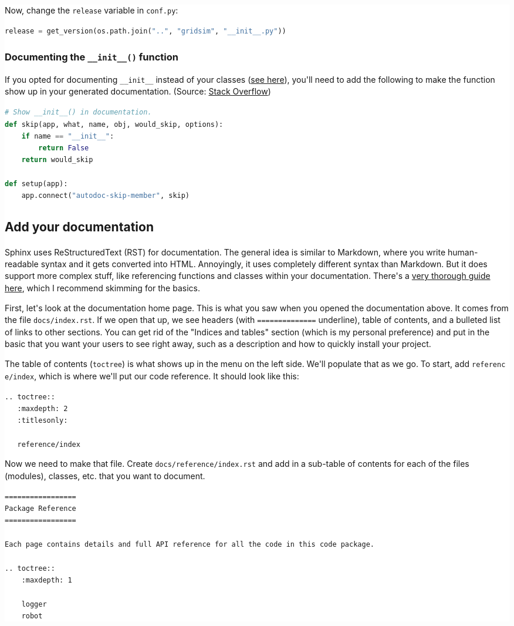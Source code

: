 ```python
```
Now, change the `release` variable in `conf.py`:
```python
release = get_version(os.path.join("..", "gridsim", "__init__.py"))
```

### Documenting the `__init__()` function

If you opted for documenting `__init__` instead of your classes ([see here](#documenting-classes)), you'll need to add the following to make the function show up in your generated documentation. (Source: [Stack Overflow](https://stackoverflow.com/questions/5599254/how-to-use-sphinxs-autodoc-to-document-a-classs-init-self-method))

```python
# Show __init__() in documentation.
def skip(app, what, name, obj, would_skip, options):
    if name == "__init__":
        return False
    return would_skip

def setup(app):
    app.connect("autodoc-skip-member", skip)
```

## Add your documentation

Sphinx uses ReStructuredText (RST) for documentation. The general idea is similar to Markdown, where you write human-readable syntax and it gets converted into HTML. Annoyingly, it uses completely different syntax than Markdown. But it does support more complex stuff, like referencing functions and classes within your documentation. There's a [very thorough guide here](https://www.sphinx-doc.org/en/master/usage/restructuredtext/index.html), which I recommend skimming for the basics.

First, let's look at the documentation home page. This is what you saw when you opened the documentation above. It comes from the file `docs/index.rst`. If we open that up, we see headers (with `==============` underline), table of contents, and a bulleted list of links to other sections. You can get rid of the "Indices and tables" section (which is my personal preference) and put in the basic that you want your users to see right away, such as a description and how to quickly install your project.

The table of contents (`toctree`) is what shows up in the menu on the left side. We'll populate that as we go. To start, add `reference/index`, which is where we'll put our code reference. It should look like this:

```
.. toctree::
   :maxdepth: 2
   :titlesonly:

   reference/index
```

Now we need to make that file. Create `docs/reference/index.rst` and add in a sub-table of contents for each of the files (modules), classes, etc. that you want to document.
```
=================
Package Reference
=================

Each page contains details and full API reference for all the code in this code package.

.. toctree::
    :maxdepth: 1

    logger
    robot
```
